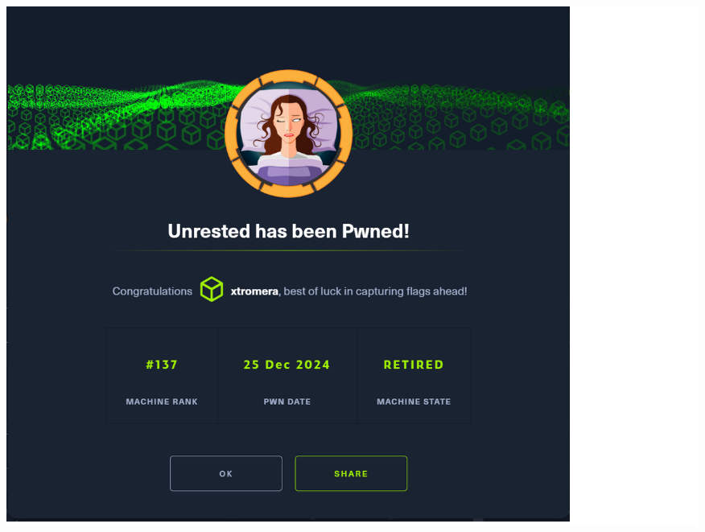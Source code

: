 <img src="/img/Unrested_Screenshots/Pasted image 20241225124558.png" alt="1" style="width:700px; height:auto;">
<br/>


